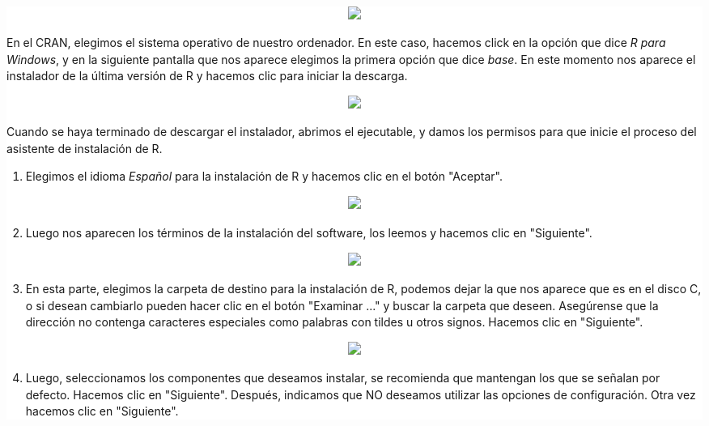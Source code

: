 <div>
<p style = 'text-align:center;'>
<img src="/images/instalacion_r/rstudio_desktop.png" width="750px">
</p>
</div>

En el CRAN, elegimos el sistema operativo de nuestro ordenador. En este caso, hacemos click en la opción que dice _R para Windows_, y en la siguiente pantalla que nos aparece elegimos la primera opción que dice _base_. En este momento nos aparece el instalador de la última versión de R y hacemos clic para iniciar la descarga.

[^2]: CRAN es una red de servidores _ftp_ y _web_ en todo el mundo que almacenan versiones idénticas y actualizadas de código y documentación para R.

<div>
<p style = 'text-align:center;'>
<img src="/images/instalacion_r/descarga_r.png" width="750px">
</p>
</div>

Cuando se haya terminado de descargar el instalador, abrimos el ejecutable, y damos los permisos para que inicie el proceso del asistente de instalación de R.

1. Elegimos el idioma _Español_ para la instalación de R y hacemos clic en el botón "Aceptar".

<div>
<p style = 'text-align:center;'>
<img src="/images/instalacion_r/01_idioma.png" width="250px">
</p>
</div>

2. Luego nos aparecen los términos de la instalación del software, los leemos y hacemos clic en "Siguiente".

<div>
<p style = 'text-align:center;'>
<img src="/images/instalacion_r/02_info.png" width="450px">
</p>
</div>

3. En esta parte, elegimos la carpeta de destino para la instalación de R, podemos dejar la que nos aparece que es en el disco C, o si desean cambiarlo pueden hacer clic en el botón "Examinar ..." y buscar la carpeta que deseen. Asegúrense que la dirección no contenga caracteres especiales como palabras con tildes u otros signos. Hacemos clic en "Siguiente".

<div>
<p style = 'text-align:center;'>
<img src="/images/instalacion_r/03_carpeta.png" width="450px">
</p>
</div>

4. Luego, seleccionamos los componentes que deseamos instalar, se recomienda que mantengan los que se señalan por defecto. Hacemos clic en "Siguiente". Después, indicamos que NO deseamos utilizar las opciones de configuración. Otra vez hacemos clic en "Siguiente".


[^1]: Hadley Wickham es un estadístico de Nueva Zelanda y científico jefe de [Posit, PBC](https://posit.co/) (anteriormente RStudio Inc.) y profesor adjunto de estadística en la Universidad de Auckland. Es mejor conocido por su desarrollo de software de código abierto para el lenguaje de programación estadística R para visualización de datos, que admiten un enfoque de datos ordenados para la ciencia de datos.